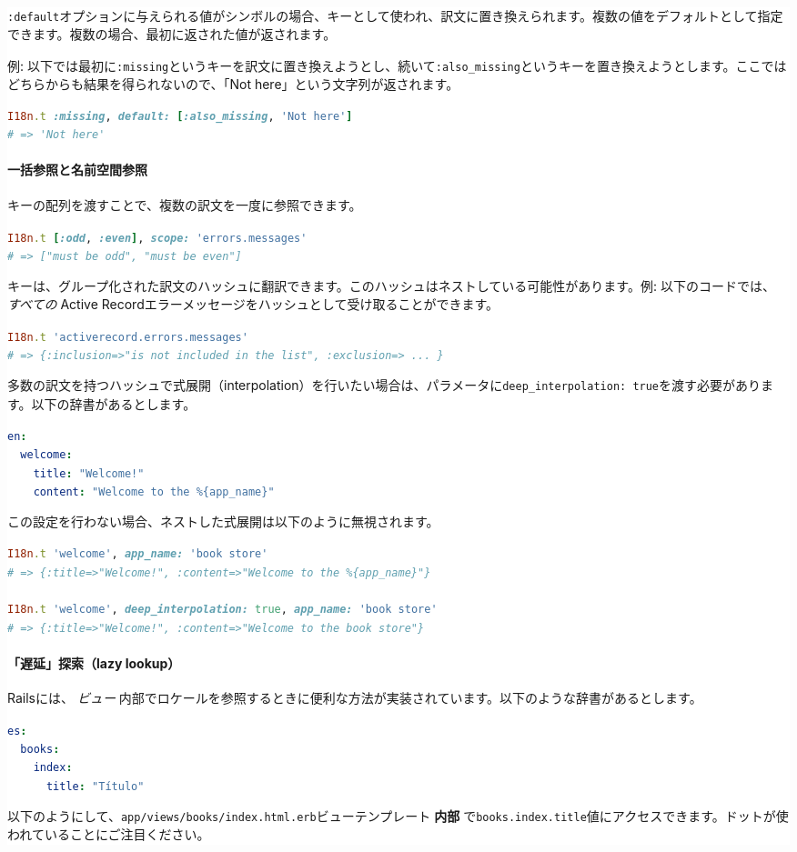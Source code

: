 `:default`オプションに与えられる値がシンボルの場合、キーとして使われ、訳文に置き換えられます。複数の値をデフォルトとして指定できます。複数の場合、最初に返された値が返されます。

例: 以下では最初に`:missing`というキーを訳文に置き換えようとし、続いて`:also_missing`というキーを置き換えようとします。ここではどちらからも結果を得られないので、「Not here」という文字列が返されます。

```ruby
I18n.t :missing, default: [:also_missing, 'Not here']
# => 'Not here'
```

#### 一括参照と名前空間参照

キーの配列を渡すことで、複数の訳文を一度に参照できます。

```ruby
I18n.t [:odd, :even], scope: 'errors.messages'
# => ["must be odd", "must be even"]
```

キーは、グループ化された訳文のハッシュに翻訳できます。このハッシュはネストしている可能性があります。例: 以下のコードでは、 _すべての_ Active Recordエラーメッセージをハッシュとして受け取ることができます。

```ruby
I18n.t 'activerecord.errors.messages'
# => {:inclusion=>"is not included in the list", :exclusion=> ... }
```

多数の訳文を持つハッシュで式展開（interpolation）を行いたい場合は、パラメータに`deep_interpolation: true`を渡す必要があります。以下の辞書があるとします。

```yaml
en:
  welcome:
    title: "Welcome!"
    content: "Welcome to the %{app_name}"
```

この設定を行わない場合、ネストした式展開は以下のように無視されます。

```ruby
I18n.t 'welcome', app_name: 'book store'
# => {:title=>"Welcome!", :content=>"Welcome to the %{app_name}"}

I18n.t 'welcome', deep_interpolation: true, app_name: 'book store'
# => {:title=>"Welcome!", :content=>"Welcome to the book store"}
```

#### 「遅延」探索（lazy lookup）

Railsには、 _ビュー_ 内部でロケールを参照するときに便利な方法が実装されています。以下のような辞書があるとします。

```yaml
es:
  books:
    index:
      title: "Título"
```

以下のようにして、`app/views/books/index.html.erb`ビューテンプレート **内部** で`books.index.title`値にアクセスできます。ドットが使われていることにご注目ください。
